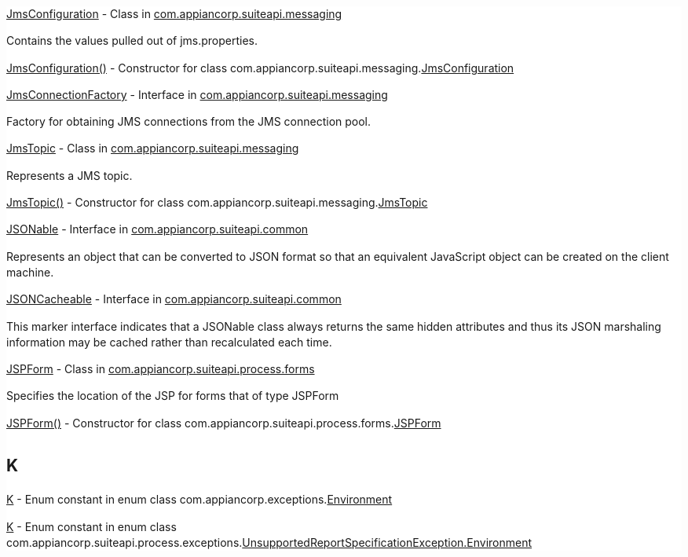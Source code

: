[JmsConfiguration](com/appiancorp/suiteapi/messaging/JmsConfiguration.html "class in com.appiancorp.suiteapi.messaging") - Class in [com.appiancorp.suiteapi.messaging](com/appiancorp/suiteapi/messaging/package-summary.html)

Contains the values pulled out of jms.properties.

[JmsConfiguration()](com/appiancorp/suiteapi/messaging/JmsConfiguration.html#%3Cinit%3E\(\)) - Constructor for class com.appiancorp.suiteapi.messaging.[JmsConfiguration](com/appiancorp/suiteapi/messaging/JmsConfiguration.html "class in com.appiancorp.suiteapi.messaging")

[JmsConnectionFactory](com/appiancorp/suiteapi/messaging/JmsConnectionFactory.html "interface in com.appiancorp.suiteapi.messaging") - Interface in [com.appiancorp.suiteapi.messaging](com/appiancorp/suiteapi/messaging/package-summary.html)

Factory for obtaining JMS connections from the JMS connection pool.

[JmsTopic](com/appiancorp/suiteapi/messaging/JmsTopic.html "class in com.appiancorp.suiteapi.messaging") - Class in [com.appiancorp.suiteapi.messaging](com/appiancorp/suiteapi/messaging/package-summary.html)

Represents a JMS topic.

[JmsTopic()](com/appiancorp/suiteapi/messaging/JmsTopic.html#%3Cinit%3E\(\)) - Constructor for class com.appiancorp.suiteapi.messaging.[JmsTopic](com/appiancorp/suiteapi/messaging/JmsTopic.html "class in com.appiancorp.suiteapi.messaging")

[JSONable](com/appiancorp/suiteapi/common/JSONable.html "interface in com.appiancorp.suiteapi.common") - Interface in [com.appiancorp.suiteapi.common](com/appiancorp/suiteapi/common/package-summary.html)

Represents an object that can be converted to JSON format so that an equivalent JavaScript object can be created on the client machine.

[JSONCacheable](com/appiancorp/suiteapi/common/JSONCacheable.html "interface in com.appiancorp.suiteapi.common") - Interface in [com.appiancorp.suiteapi.common](com/appiancorp/suiteapi/common/package-summary.html)

This marker interface indicates that a JSONable class always returns the same hidden attributes and thus its JSON marshaling information may be cached rather than recalculated each time.

[JSPForm](com/appiancorp/suiteapi/process/forms/JSPForm.html "class in com.appiancorp.suiteapi.process.forms") - Class in [com.appiancorp.suiteapi.process.forms](com/appiancorp/suiteapi/process/forms/package-summary.html)

Specifies the location of the JSP for forms that of type JSPForm

[JSPForm()](com/appiancorp/suiteapi/process/forms/JSPForm.html#%3Cinit%3E\(\)) - Constructor for class com.appiancorp.suiteapi.process.forms.[JSPForm](com/appiancorp/suiteapi/process/forms/JSPForm.html "class in com.appiancorp.suiteapi.process.forms")

## K

[K](com/appiancorp/exceptions/Environment.html#K) - Enum constant in enum class com.appiancorp.exceptions.[Environment](com/appiancorp/exceptions/Environment.html "enum class in com.appiancorp.exceptions")

[K](com/appiancorp/suiteapi/process/exceptions/UnsupportedReportSpecificationException.Environment.html#K) - Enum constant in enum class com.appiancorp.suiteapi.process.exceptions.[UnsupportedReportSpecificationException.Environment](com/appiancorp/suiteapi/process/exceptions/UnsupportedReportSpecificationException.Environment.html "enum class in com.appiancorp.suiteapi.process.exceptions")
